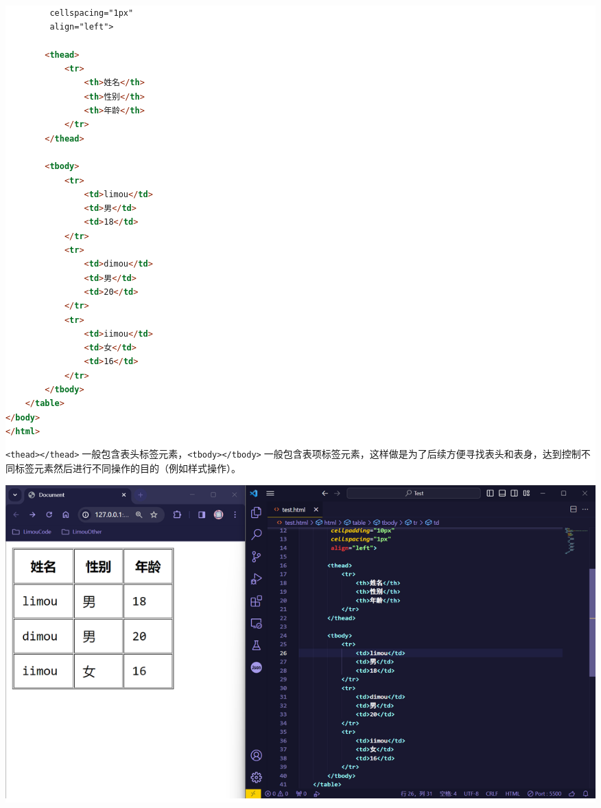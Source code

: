 ```html
         cellspacing="1px"
         align="left">
         
        <thead>
            <tr>
                <th>姓名</th>
                <th>性别</th>
                <th>年龄</th>
            </tr> 
        </thead>

        <tbody>
            <tr>
                <td>limou</td>
                <td>男</td>
                <td>18</td>
            </tr>    
            <tr>
                <td>dimou</td>
                <td>男</td>
                <td>20</td>
            </tr> 
            <tr>
                <td>iimou</td>
                <td>女</td>
                <td>16</td>
            </tr>
        </tbody>
    </table>
</body>
</html>
```

`<thead></thead>` 一般包含表头标签元素，`<tbody></tbody>` 一般包含表项标签元素，这样做是为了后续方便寻找表头和表身，达到控制不同标签元素然后进行不同操作的目的（例如样式操作）。

![image-20240114104418847](assets/image-20240114104418847.png)
